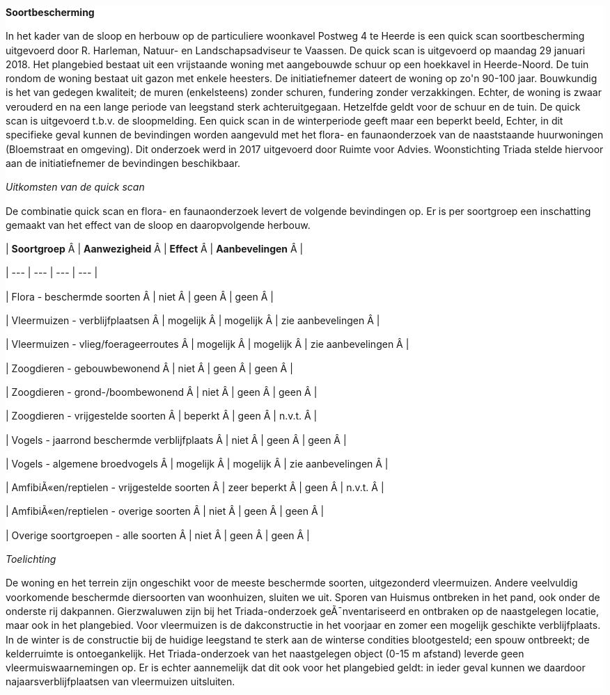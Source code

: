 **Soortbescherming**

In het kader van de sloop en herbouw op de particuliere woonkavel Postweg 4 te Heerde is een quick scan soortbescherming uitgevoerd door R. Harleman, Natuur\- en Landschapsadviseur te Vaassen. De quick scan is uitgevoerd op maandag 29 januari 2018\. Het plangebied bestaat uit een vrijstaande woning met aangebouwde schuur op een hoekkavel in Heerde\-Noord. De tuin rondom de woning bestaat uit gazon met enkele heesters. De initiatiefnemer dateert de woning op zo'n 90\-100 jaar. Bouwkundig is het van gedegen kwaliteit; de muren (enkelsteens) zonder schuren, fundering zonder verzakkingen. Echter, de woning is zwaar verouderd en na een lange periode van leegstand sterk achteruitgegaan. Hetzelfde geldt voor de schuur en de tuin. De quick scan is uitgevoerd t.b.v. de sloopmelding. Een quick scan in de winterperiode geeft maar een beperkt beeld, Echter, in dit specifieke geval kunnen de bevindingen worden aangevuld met het flora\- en faunaonderzoek van de naaststaande huurwoningen (Bloemstraat en omgeving). Dit onderzoek werd in 2017 uitgevoerd door Ruimte voor Advies. Woonstichting Triada stelde hiervoor aan de initiatiefnemer de bevindingen beschikbaar.

*Uitkomsten van de quick scan*

De combinatie quick scan en flora\- en faunaonderzoek levert de volgende bevindingen op. Er is per soortgroep een inschatting gemaakt van het effect van de sloop en daaropvolgende herbouw.

| **Soortgroep**   Â | **Aanwezigheid**   Â | **Effect**   Â | **Aanbevelingen**   Â |

| --- | --- | --- | --- |

| Flora \- beschermde soorten    Â | niet   Â | geen   Â | geen   Â |

| Vleermuizen \- verblijfplaatsen    Â | mogelijk   Â | mogelijk   Â | zie aanbevelingen   Â |

| Vleermuizen \- vlieg/foerageerroutes    Â | mogelijk   Â | mogelijk   Â | zie aanbevelingen   Â |

| Zoogdieren \- gebouwbewonend    Â | niet   Â | geen   Â | geen   Â |

| Zoogdieren \- grond\-/boombewonend    Â | niet   Â | geen   Â | geen   Â |

| Zoogdieren \- vrijgestelde soorten    Â | beperkt   Â | geen   Â | n.v.t.   Â |

| Vogels \- jaarrond beschermde verblijfplaats   Â | niet   Â | geen   Â | geen   Â |

| Vogels \- algemene broedvogels    Â | mogelijk   Â | mogelijk   Â | zie aanbevelingen   Â |

| AmfibiÃ«en/reptielen \- vrijgestelde soorten    Â | zeer beperkt   Â | geen   Â | n.v.t.   Â |

| AmfibiÃ«en/reptielen \- overige soorten   Â | niet   Â | geen   Â | geen   Â |

| Overige soortgroepen \- alle soorten    Â | niet   Â | geen   Â | geen   Â |

*Toelichting*

De woning en het terrein zijn ongeschikt voor de meeste beschermde soorten, uitgezonderd vleermuizen. Andere veelvuldig voorkomende beschermde diersoorten van woonhuizen, sluiten we uit. Sporen van Huismus ontbreken in het pand, ook onder de onderste rij dakpannen. Gierzwaluwen zijn bij het Triada\-onderzoek geÃ¯nventariseerd en ontbraken op de naastgelegen locatie, maar ook in het plangebied. Voor vleermuizen is de dakconstructie in het voorjaar en zomer een mogelijk geschikte verblijfplaats. In de winter is de constructie bij de huidige leegstand te sterk aan de winterse condities blootgesteld; een spouw ontbreekt; de kelderruimte is ontoegankelijk. Het Triada\-onderzoek van het naastgelegen object (0\-15 m afstand) leverde geen vleermuiswaarnemingen op. Er is echter aannemelijk dat dit ook voor het plangebied geldt: in ieder geval kunnen we daardoor najaarsverblijfplaatsen van vleermuizen uitsluiten.

